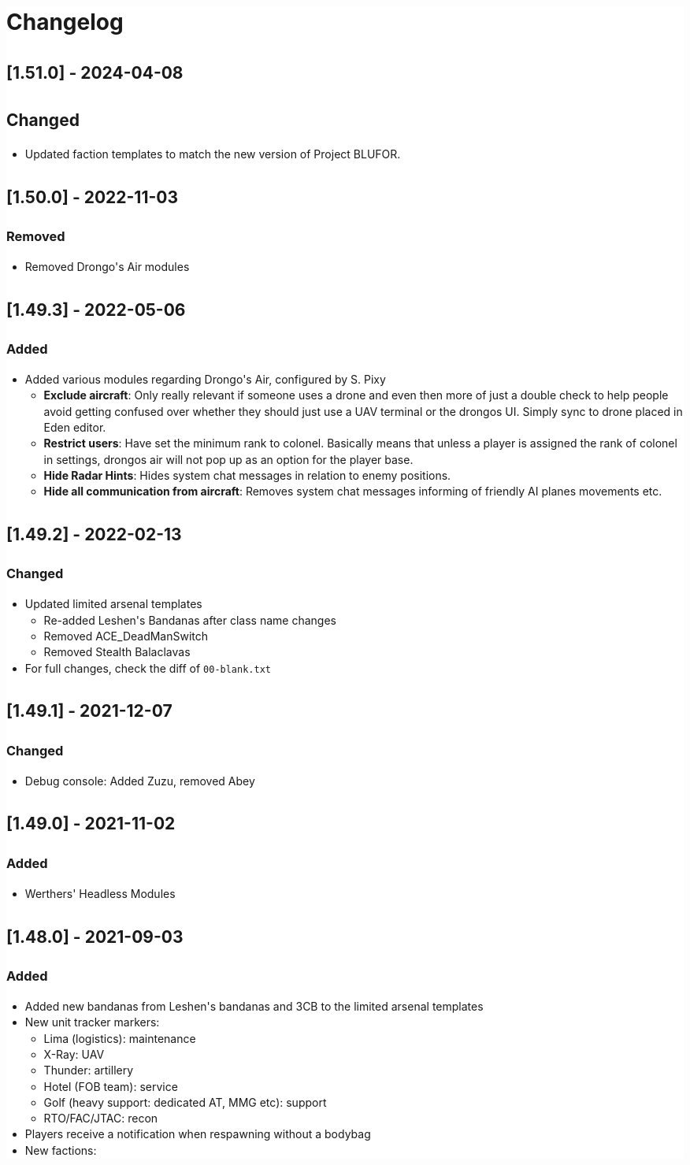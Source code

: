 # Changelog

## [1.51.0] - 2024-04-08

## Changed

- Updated faction templates to match the new version of Project BLUFOR.

## [1.50.0] - 2022-11-03
### Removed
- Removed Drongo's Air modules

## [1.49.3] - 2022-05-06
### Added
- Added various modules regarding Drongo's Air, configured by S. Pixy
  - **Exclude aircraft**: Only really relevant if someone uses a drone and even then more of just a double check to help people avoid getting confused over whether they should just use a UAV terminal or the drongos UI. Simply sync to drone placed in Eden editor.
  - **Restrict users**: Have set the minimum rank to colonel. Basically means that unless a player is assigned the rank of colonel in settings, drongos air will not pop up as an option for the player base.
  - **Hide Radar Hints**: Hides system chat messages in relation to enemy positions.
  - **Hide all communication from aircraft**: Removes system chat messages informing of friendly AI planes movements etc.

## [1.49.2] - 2022-02-13
### Changed
- Updated limited arsenal templates
  - Re-added Leshen's Bandanas after class name changes
  - Removed ACE_DeadManSwitch
  - Removed Stealth Balaclavas
- For full changes, check the diff of `00-blank.txt`

## [1.49.1] - 2021-12-07
### Changed
- Debug console: Added Zuzu, removed Abey

## [1.49.0] - 2021-11-02
### Added
- Werthers' Headless Modules

## [1.48.0] - 2021-09-03
### Added
- Added new bandanas from Leshen's bandanas and 3CB to the limited arsenal templates
- New unit tracker markers:
  - Lima (logistics): maintenance
  - X-Ray: UAV
  - Thunder: artillery
  - Hotel (FOB team): service
  - Golf (heavy support: dedicated AT, MMG etc): support
  - RTO/FAC/JTAC: recon
- Players receive a notification when respawning without a bodybag
- New factions: